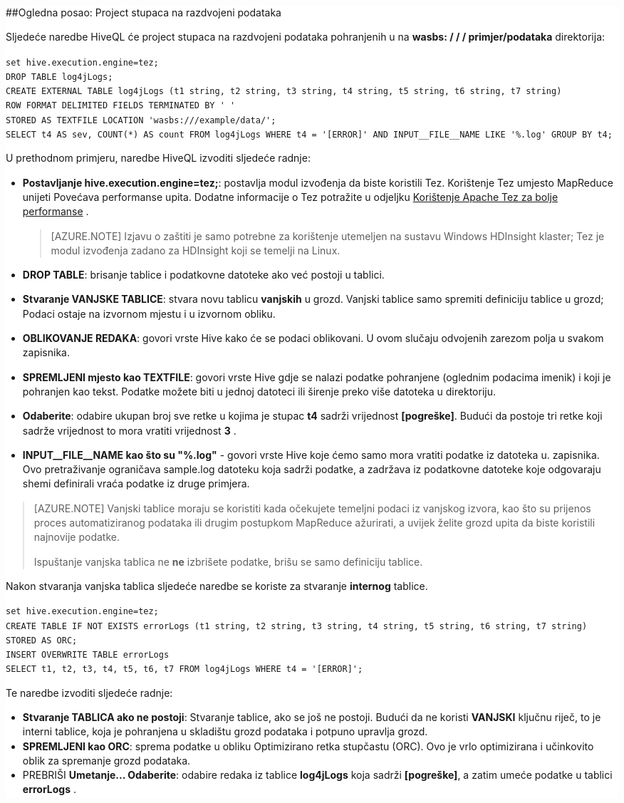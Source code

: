 ##<a id="job"></a>Ogledna posao: Project stupaca na razdvojeni podataka

Sljedeće naredbe HiveQL će project stupaca na razdvojeni podataka pohranjenih u na **wasbs: / / / primjer/podataka** direktorija:

    set hive.execution.engine=tez;
    DROP TABLE log4jLogs;
    CREATE EXTERNAL TABLE log4jLogs (t1 string, t2 string, t3 string, t4 string, t5 string, t6 string, t7 string)
    ROW FORMAT DELIMITED FIELDS TERMINATED BY ' '
    STORED AS TEXTFILE LOCATION 'wasbs:///example/data/';
    SELECT t4 AS sev, COUNT(*) AS count FROM log4jLogs WHERE t4 = '[ERROR]' AND INPUT__FILE__NAME LIKE '%.log' GROUP BY t4;

U prethodnom primjeru, naredbe HiveQL izvoditi sljedeće radnje:

* __Postavljanje hive.execution.engine=tez;__: postavlja modul izvođenja da biste koristili Tez. Korištenje Tez umjesto MapReduce unijeti Povećava performanse upita. Dodatne informacije o Tez potražite u odjeljku [Korištenje Apache Tez za bolje performanse](#usetez) .

    > [AZURE.NOTE] Izjavu o zaštiti je samo potrebne za korištenje utemeljen na sustavu Windows HDInsight klaster; Tez je modul izvođenja zadano za HDInsight koji se temelji na Linux.

* **DROP TABLE**: brisanje tablice i podatkovne datoteke ako već postoji u tablici.
* **Stvaranje VANJSKE TABLICE**: stvara novu tablicu **vanjskih** u grozd. Vanjski tablice samo spremiti definiciju tablice u grozd; Podaci ostaje na izvornom mjestu i u izvornom obliku.
* **OBLIKOVANJE REDAKA**: govori vrste Hive kako će se podaci oblikovani. U ovom slučaju odvojenih zarezom polja u svakom zapisnika.
* **SPREMLJENI mjesto kao TEXTFILE**: govori vrste Hive gdje se nalazi podatke pohranjene (oglednim podacima imenik) i koji je pohranjen kao tekst. Podatke možete biti u jednoj datoteci ili širenje preko više datoteka u direktoriju.
* **Odaberite**: odabire ukupan broj sve retke u kojima je stupac **t4** sadrži vrijednost **[pogreške]**. Budući da postoje tri retke koji sadrže vrijednost to mora vratiti vrijednost **3** .
* **INPUT__FILE__NAME kao što su "%.log"** - govori vrste Hive koje ćemo samo mora vratiti podatke iz datoteka u. zapisnika. Ovo pretraživanje ograničava sample.log datoteku koja sadrži podatke, a zadržava iz podatkovne datoteke koje odgovaraju shemi definirali vraća podatke iz druge primjera.

> [AZURE.NOTE] Vanjski tablice moraju se koristiti kada očekujete temeljni podaci iz vanjskog izvora, kao što su prijenos proces automatiziranog podataka ili drugim postupkom MapReduce ažurirati, a uvijek želite grozd upita da biste koristili najnovije podatke.
>
> Ispuštanje vanjska tablica ne **ne** izbrišete podatke, brišu se samo definiciju tablice.

Nakon stvaranja vanjska tablica sljedeće naredbe se koriste za stvaranje **internog** tablice.

    set hive.execution.engine=tez;
    CREATE TABLE IF NOT EXISTS errorLogs (t1 string, t2 string, t3 string, t4 string, t5 string, t6 string, t7 string)
    STORED AS ORC;
    INSERT OVERWRITE TABLE errorLogs
    SELECT t1, t2, t3, t4, t5, t6, t7 FROM log4jLogs WHERE t4 = '[ERROR]';

Te naredbe izvoditi sljedeće radnje:

* **Stvaranje TABLICA ako ne postoji**: Stvaranje tablice, ako se još ne postoji. Budući da ne koristi **VANJSKI** ključnu riječ, to je interni tablice, koja je pohranjena u skladištu grozd podataka i potpuno upravlja grozd.
* **SPREMLJENI kao ORC**: sprema podatke u obliku Optimizirano retka stupčastu (ORC). Ovo je vrlo optimizirana i učinkovito oblik za spremanje grozd podataka.
* PREBRIŠI **Umetanje... Odaberite**: odabire redaka iz tablice **log4jLogs** koja sadrži **[pogreške]**, a zatim umeće podatke u tablici **errorLogs** .


[check]: ./media/hdinsight-use-hive/hdi.checkmark.png
[hdinsight-sdk-documentation]: http://msdnstage.redmond.corp.microsoft.com/library/dn479185.aspx
[azure-purchase-options]: http://azure.microsoft.com/pricing/purchase-options/
[azure-member-offers]: http://azure.microsoft.com/pricing/member-offers/
[azure-free-trial]: http://azure.microsoft.com/pricing/free-trial/
[apache-tez]: http://tez.apache.org
[apache-hive]: http://hive.apache.org/
[apache-log4j]: http://en.wikipedia.org/wiki/Log4j
[hive-on-tez-wiki]: https://cwiki.apache.org/confluence/display/Hive/Hive+on+Tez
[import-to-excel]: http://azure.microsoft.com/documentation/articles/hdinsight-connect-excel-power-query/
[hivetask]: http://msdn.microsoft.com/library/mt146771(v=sql.120).aspx
[connectionmanager]: http://msdn.microsoft.com/library/mt146773(v=sql.120).aspx
[ssispack]: http://msdn.microsoft.com/library/mt146770(v=sql.120).aspx
[hdinsight-use-pig]: hdinsight-use-pig.md
[hdinsight-use-oozie]: hdinsight-use-oozie.md
[hdinsight-analyze-flight-data]: hdinsight-analyze-flight-delay-data.md
[hdinsight-use-mapreduce]: hdinsight-use-mapreduce.md
[hdinsight-storage]: hdinsight-hadoop-use-blob-storage.md
[hdinsight-provision]: hdinsight-provision-clusters.md
[hdinsight-submit-jobs]: hdinsight-submit-hadoop-jobs-programmatically.md
[hdinsight-upload-data]: hdinsight-upload-data.md
[hdinsight-get-started]: hdinsight-get-started.md
[Powershell-install-configure]: ../powershell-install-configure.md
[powershell-here-strings]: http://technet.microsoft.com/library/ee692792.aspx
[image-hdi-hive-powershell]: ./media/hdinsight-use-hive/HDI.HIVE.PowerShell.png
[img-hdi-hive-powershell-output]: ./media/hdinsight-use-hive/HDI.Hive.PowerShell.Output.png
[image-hdi-hive-architecture]: ./media/hdinsight-use-hive/HDI.Hive.Architecture.png
[cindygross-hive-tables]: http://blogs.msdn.com/b/cindygross/archive/2013/02/06/hdinsight-hive-internal-and-external-tables-intro.aspx